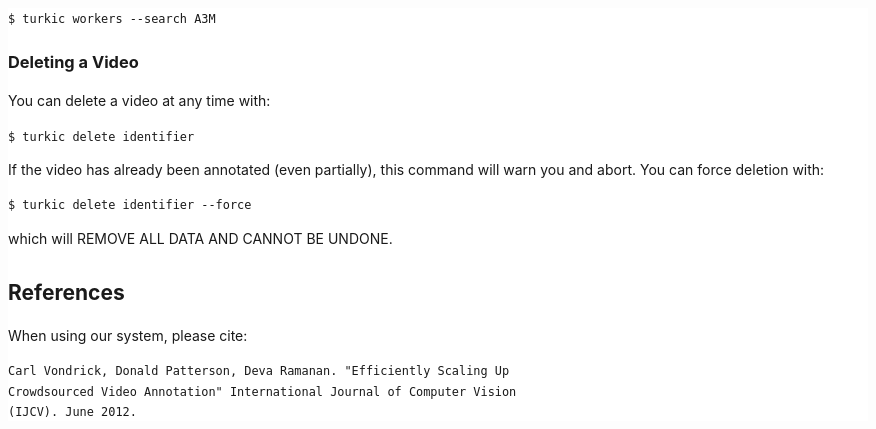     $ turkic workers --search A3M

### Deleting a Video ###

You can delete a video at any time with:

    $ turkic delete identifier

If the video has already been annotated (even partially), this command will 
warn you and abort. You can force deletion with:

    $ turkic delete identifier --force

which will REMOVE ALL DATA AND CANNOT BE UNDONE.


## References ##

When using our system, please cite:

    Carl Vondrick, Donald Patterson, Deva Ramanan. "Efficiently Scaling Up
    Crowdsourced Video Annotation" International Journal of Computer Vision
    (IJCV). June 2012.

